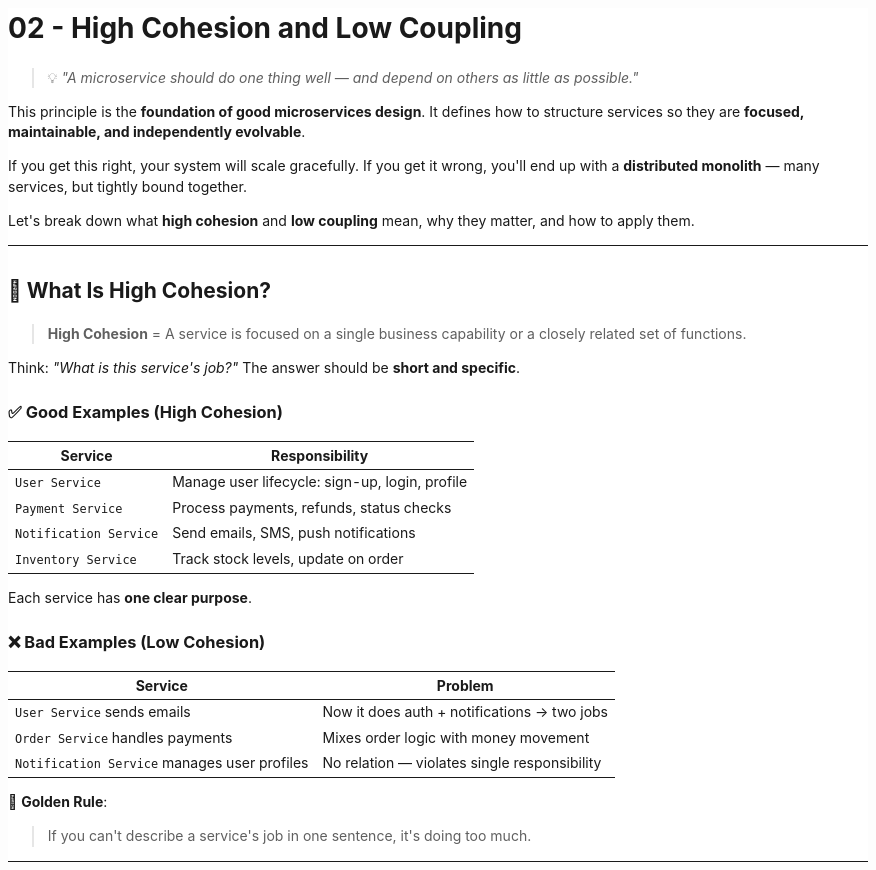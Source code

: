 # 02 - High Cohesion and Low Coupling

> 💡 *"A microservice should do one thing well — and depend on others as little as possible."*

This principle is the **foundation of good microservices design**. It defines how to structure services so they are **focused, maintainable, and independently evolvable**.

If you get this right, your system will scale gracefully.
If you get it wrong, you'll end up with a **distributed monolith** — many services, but tightly bound together.

Let's break down what **high cohesion** and **low coupling** mean, why they matter, and how to apply them.

---

## 🎯 What Is High Cohesion?

> **High Cohesion** = A service is focused on a single business capability or a closely related set of functions.

Think: *"What is this service's job?"*
The answer should be **short and specific**.

### ✅ Good Examples (High Cohesion)

| Service                  | Responsibility                                 |
| ------------------------ | ---------------------------------------------- |
| `User Service`         | Manage user lifecycle: sign-up, login, profile |
| `Payment Service`      | Process payments, refunds, status checks       |
| `Notification Service` | Send emails, SMS, push notifications           |
| `Inventory Service`    | Track stock levels, update on order            |

Each service has **one clear purpose**.

### ❌ Bad Examples (Low Cohesion)

| Service                                        | Problem                                       |
| ---------------------------------------------- | --------------------------------------------- |
| `User Service` sends emails                  | Now it does auth + notifications → two jobs  |
| `Order Service` handles payments             | Mixes order logic with money movement         |
| `Notification Service` manages user profiles | No relation — violates single responsibility |

📌 **Golden Rule**:

> If you can't describe a service's job in one sentence, it's doing too much.

---
